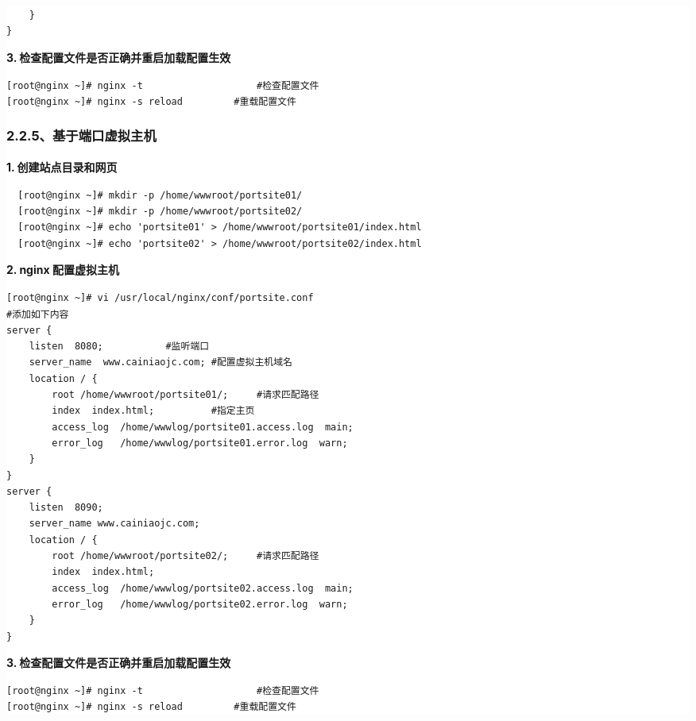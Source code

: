 ```
    }
}
```

**3. 检查配置文件是否正确并重启加载配置生效**

```
[root@nginx ~]# nginx -t 	                #检查配置文件
[root@nginx ~]# nginx -s reload			#重载配置文件
```

### 2.2.5、基于端口虚拟主机

**1. 创建站点目录和网页**

```
  [root@nginx ~]# mkdir -p /home/wwwroot/portsite01/
  [root@nginx ~]# mkdir -p /home/wwwroot/portsite02/
  [root@nginx ~]# echo 'portsite01' > /home/wwwroot/portsite01/index.html
  [root@nginx ~]# echo 'portsite02' > /home/wwwroot/portsite02/index.html
```

**2. nginx 配置虚拟主机**

```
[root@nginx ~]# vi /usr/local/nginx/conf/portsite.conf
#添加如下内容
server {
    listen  8080;			#监听端口
    server_name  www.cainiaojc.com;	#配置虚拟主机域名
    location / {
        root /home/wwwroot/portsite01/;		#请求匹配路径
        index  index.html;			#指定主页
        access_log  /home/wwwlog/portsite01.access.log  main;
        error_log   /home/wwwlog/portsite01.error.log  warn;
    }
}
server {
    listen  8090;
    server_name www.cainiaojc.com;
    location / {
        root /home/wwwroot/portsite02/;		#请求匹配路径 
        index  index.html;
        access_log  /home/wwwlog/portsite02.access.log  main;
        error_log   /home/wwwlog/portsite02.error.log  warn;
    }
}
```

**3. 检查配置文件是否正确并重启加载配置生效**

```
[root@nginx ~]# nginx -t 	                #检查配置文件
[root@nginx ~]# nginx -s reload			#重载配置文件
```
